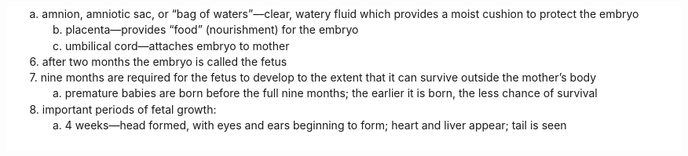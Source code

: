 </font>
<font color="#ffffff" style="visibility:hidden;">
____
</font>
a. amnion, amniotic sac, or “bag of waters”—clear, watery fluid which provides a moist cushion to protect the embryo
<dt>
<font color="#ffffff" style="visibility:hidden;">
____
</font>
<font color="#ffffff" style="visibility:hidden;">
____
</font>
b. placenta—provides “food” (nourishment) for the embryo
<dt>
<font color="#ffffff" style="visibility:hidden;">
____
</font>
<font color="#ffffff" style="visibility:hidden;">
____
</font>
c. umbilical cord—attaches embryo to mother
<dt>
<font color="#ffffff" style="visibility:hidden;">
____
</font>
6. after two months the embryo is called the fetus
<dt>
<font color="#ffffff" style="visibility:hidden;">
____
</font>
7. nine months are required for the fetus to develop to the extent that it can survive outside the mother’s body
<dt>
<font color="#ffffff" style="visibility:hidden;">
____
</font>
<font color="#ffffff" style="visibility:hidden;">
____
</font>
a. premature babies are born before the full nine months; the earlier it is born, the less chance of survival
<dt>
<font color="#ffffff" style="visibility:hidden;">
____
</font>
8. important periods of fetal growth:
<dt>
<font color="#ffffff" style="visibility:hidden;">
____
</font>
<font color="#ffffff" style="visibility:hidden;">
____
</font>
a. 4 weeks—head formed, with eyes and ears beginning to form; heart and liver appear; tail is seen
<dt>
<font color="#ffffff" style="visibility:hidden;">
____
</font>
<font color="#ffffff" style="visibility:hidden;">
____